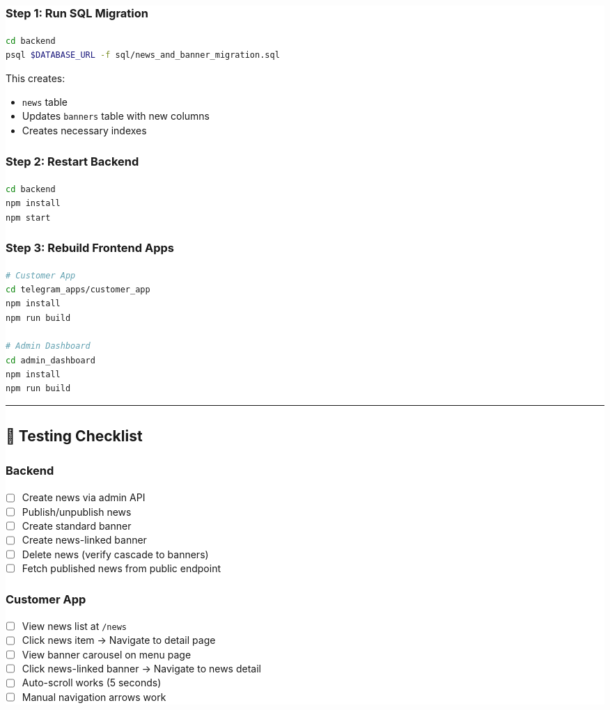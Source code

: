 ### Step 1: Run SQL Migration
```bash
cd backend
psql $DATABASE_URL -f sql/news_and_banner_migration.sql
```

This creates:
- `news` table
- Updates `banners` table with new columns
- Creates necessary indexes

### Step 2: Restart Backend
```bash
cd backend
npm install
npm start
```

### Step 3: Rebuild Frontend Apps
```bash
# Customer App
cd telegram_apps/customer_app
npm install
npm run build

# Admin Dashboard
cd admin_dashboard
npm install
npm run build
```

---

## 🧪 Testing Checklist

### Backend
- [ ] Create news via admin API
- [ ] Publish/unpublish news
- [ ] Create standard banner
- [ ] Create news-linked banner
- [ ] Delete news (verify cascade to banners)
- [ ] Fetch published news from public endpoint

### Customer App
- [ ] View news list at `/news`
- [ ] Click news item → Navigate to detail page
- [ ] View banner carousel on menu page
- [ ] Click news-linked banner → Navigate to news detail
- [ ] Auto-scroll works (5 seconds)
- [ ] Manual navigation arrows work
